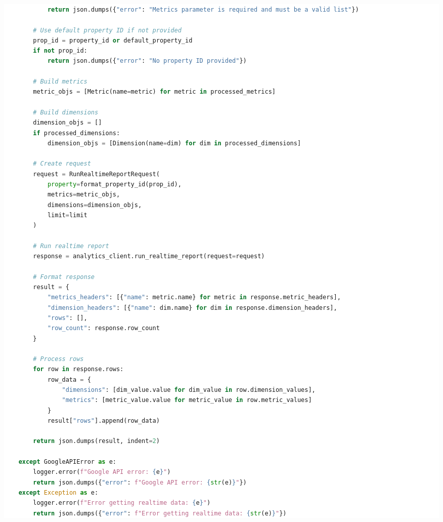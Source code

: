 ```python
            return json.dumps({"error": "Metrics parameter is required and must be a valid list"})
        
        # Use default property ID if not provided
        prop_id = property_id or default_property_id
        if not prop_id:
            return json.dumps({"error": "No property ID provided"})
        
        # Build metrics
        metric_objs = [Metric(name=metric) for metric in processed_metrics]
        
        # Build dimensions
        dimension_objs = []
        if processed_dimensions:
            dimension_objs = [Dimension(name=dim) for dim in processed_dimensions]
        
        # Create request
        request = RunRealtimeReportRequest(
            property=format_property_id(prop_id),
            metrics=metric_objs,
            dimensions=dimension_objs,
            limit=limit
        )
        
        # Run realtime report
        response = analytics_client.run_realtime_report(request=request)
        
        # Format response
        result = {
            "metrics_headers": [{"name": metric.name} for metric in response.metric_headers],
            "dimension_headers": [{"name": dim.name} for dim in response.dimension_headers],
            "rows": [],
            "row_count": response.row_count
        }
        
        # Process rows
        for row in response.rows:
            row_data = {
                "dimensions": [dim_value.value for dim_value in row.dimension_values],
                "metrics": [metric_value.value for metric_value in row.metric_values]
            }
            result["rows"].append(row_data)
        
        return json.dumps(result, indent=2)
        
    except GoogleAPIError as e:
        logger.error(f"Google API error: {e}")
        return json.dumps({"error": f"Google API error: {str(e)}"})
    except Exception as e:
        logger.error(f"Error getting realtime data: {e}")
        return json.dumps({"error": f"Error getting realtime data: {str(e)}"})
```

